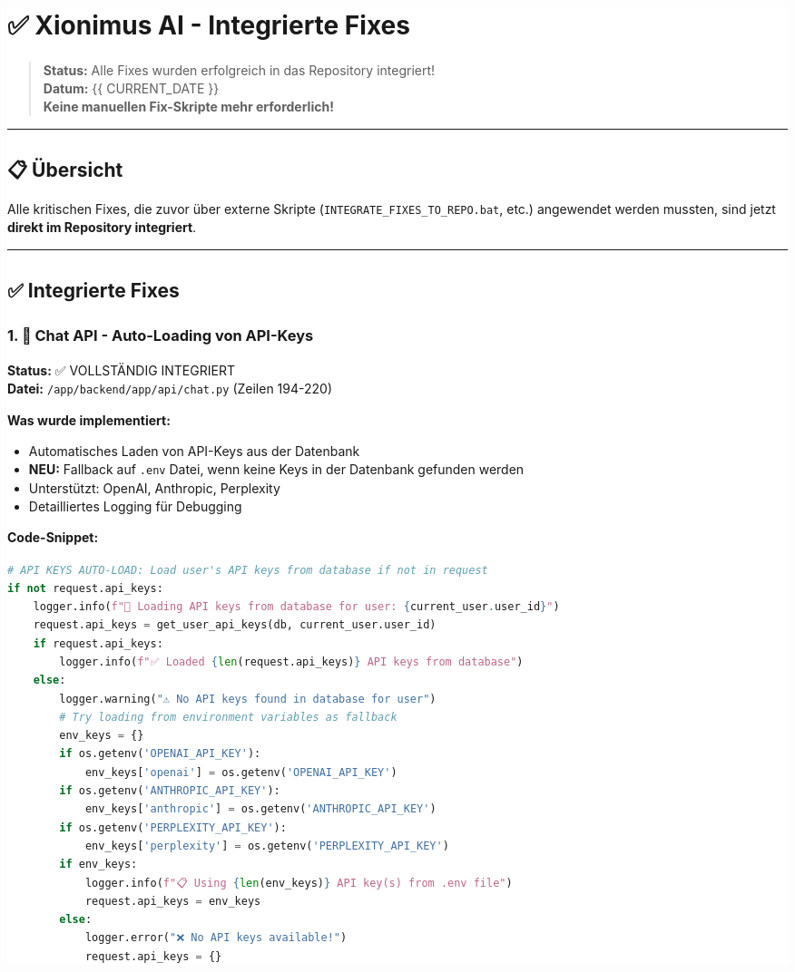 # ✅ Xionimus AI - Integrierte Fixes

> **Status:** Alle Fixes wurden erfolgreich in das Repository integriert!  
> **Datum:** {{ CURRENT_DATE }}  
> **Keine manuellen Fix-Skripte mehr erforderlich!**

---

## 📋 Übersicht

Alle kritischen Fixes, die zuvor über externe Skripte (`INTEGRATE_FIXES_TO_REPO.bat`, etc.) angewendet werden mussten, sind jetzt **direkt im Repository integriert**.

---

## ✅ Integrierte Fixes

### 1. 🔑 Chat API - Auto-Loading von API-Keys

**Status:** ✅ VOLLSTÄNDIG INTEGRIERT  
**Datei:** `/app/backend/app/api/chat.py` (Zeilen 194-220)

**Was wurde implementiert:**
- Automatisches Laden von API-Keys aus der Datenbank
- **NEU:** Fallback auf `.env` Datei, wenn keine Keys in der Datenbank gefunden werden
- Unterstützt: OpenAI, Anthropic, Perplexity
- Detailliertes Logging für Debugging

**Code-Snippet:**
```python
# API KEYS AUTO-LOAD: Load user's API keys from database if not in request
if not request.api_keys:
    logger.info(f"🔑 Loading API keys from database for user: {current_user.user_id}")
    request.api_keys = get_user_api_keys(db, current_user.user_id)
    if request.api_keys:
        logger.info(f"✅ Loaded {len(request.api_keys)} API keys from database")
    else:
        logger.warning("⚠️ No API keys found in database for user")
        # Try loading from environment variables as fallback
        env_keys = {}
        if os.getenv('OPENAI_API_KEY'):
            env_keys['openai'] = os.getenv('OPENAI_API_KEY')
        if os.getenv('ANTHROPIC_API_KEY'):
            env_keys['anthropic'] = os.getenv('ANTHROPIC_API_KEY')
        if os.getenv('PERPLEXITY_API_KEY'):
            env_keys['perplexity'] = os.getenv('PERPLEXITY_API_KEY')
        if env_keys:
            logger.info(f"📋 Using {len(env_keys)} API key(s) from .env file")
            request.api_keys = env_keys
        else:
            logger.error("❌ No API keys available!")
            request.api_keys = {}
```
